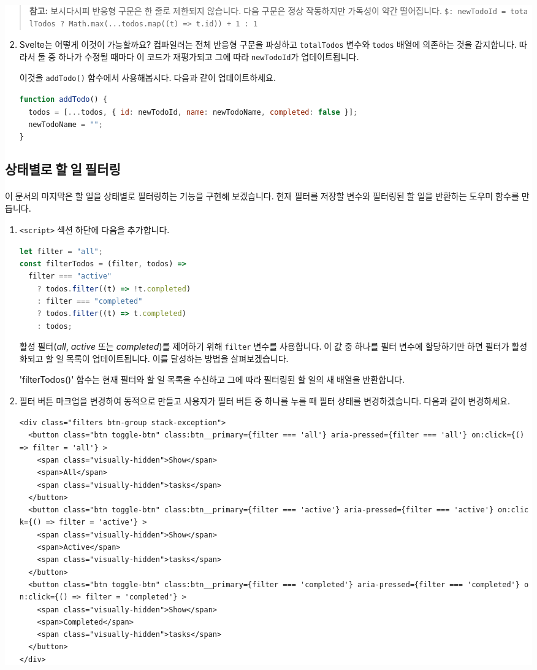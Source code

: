    > **참고:** 보시다시피 반응형 구문은 한 줄로 제한되지 않습니다. 다음 구문은 정상 작동하지만 가독성이 약간 떨어집니다. `$: newTodoId = totalTodos ? Math.max(...todos.map((t) => t.id)) + 1 : 1`

2. Svelte는 어떻게 이것이 가능할까요? 컴파일러는 전체 반응형 구문을 파싱하고 `totalTodos` 변수와 `todos` 배열에 의존하는 것을 감지합니다. 따라서 둘 중 하나가 수정될 때마다 이 코드가 재평가되고 그에 따라 `newTodoId`가 업데이트됩니다.

   이것을 `addTodo()` 함수에서 사용해봅시다. 다음과 같이 업데이트하세요.

   ```js
   function addTodo() {
     todos = [...todos, { id: newTodoId, name: newTodoName, completed: false }];
     newTodoName = "";
   }
   ```

## 상태별로 할 일 필터링

이 문서의 마지막은 할 일을 상태별로 필터링하는 기능을 구현해 보겠습니다. 현재 필터를 저장할 변수와 필터링된 할 일을 반환하는 도우미 함수를 만듭니다.

1. `<script>` 섹션 하단에 다음을 추가합니다.

   ```js
   let filter = "all";
   const filterTodos = (filter, todos) =>
     filter === "active"
       ? todos.filter((t) => !t.completed)
       : filter === "completed"
       ? todos.filter((t) => t.completed)
       : todos;
   ```

   활성 필터(_all_, _active_ 또는 _completed_)를 제어하기 위해 `filter` 변수를 사용합니다. 이 값 중 하나를 필터 변수에 할당하기만 하면 필터가 활성화되고 할 일 목록이 업데이트됩니다. 이를 달성하는 방법을 살펴보겠습니다.

   'filterTodos()' 함수는 현재 필터와 할 일 목록을 수신하고 그에 따라 필터링된 할 일의 새 배열을 반환합니다.

2. 필터 버튼 마크업을 변경하여 동적으로 만들고 사용자가 필터 버튼 중 하나를 누를 때 필터 상태를 변경하겠습니다. 다음과 같이 변경하세요.

   ```svelte
   <div class="filters btn-group stack-exception">
     <button class="btn toggle-btn" class:btn__primary={filter === 'all'} aria-pressed={filter === 'all'} on:click={() => filter = 'all'} >
       <span class="visually-hidden">Show</span>
       <span>All</span>
       <span class="visually-hidden">tasks</span>
     </button>
     <button class="btn toggle-btn" class:btn__primary={filter === 'active'} aria-pressed={filter === 'active'} on:click={() => filter = 'active'} >
       <span class="visually-hidden">Show</span>
       <span>Active</span>
       <span class="visually-hidden">tasks</span>
     </button>
     <button class="btn toggle-btn" class:btn__primary={filter === 'completed'} aria-pressed={filter === 'completed'} on:click={() => filter = 'completed'} >
       <span class="visually-hidden">Show</span>
       <span>Completed</span>
       <span class="visually-hidden">tasks</span>
     </button>
   </div>
   ```
